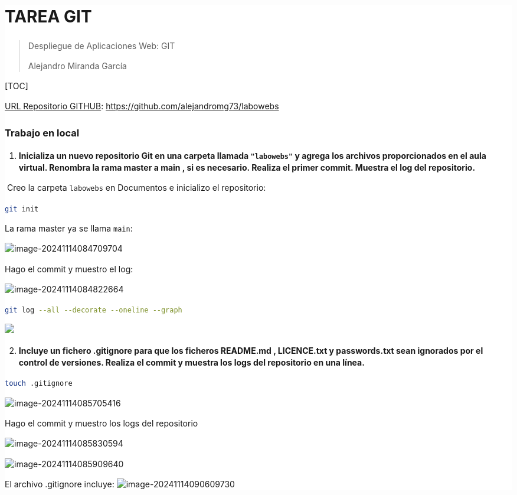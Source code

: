 # TAREA GIT

> Despliegue de Aplicaciones Web: GIT
>
> Alejandro Miranda García

[TOC]

<u>URL Repositorio GITHUB</u>: https://github.com/alejandromg73/labowebs



### Trabajo en local

1.  **Inicializa un nuevo repositorio Git en una carpeta llamada `"labowebs"` y agrega los archivos proporcionados en el aula virtual. Renombra la rama master a main , si es necesario. Realiza el primer commit. Muestra el log del repositorio.**

​	Creo la carpeta `labowebs` en Documentos e inicializo el repositorio:

```bash
git init
```

La rama master ya se llama `main`: 

![image-20241114084709704](C:\Users\alumno\AppData\Roaming\Typora\typora-user-images\image-20241114084709704.png)

Hago el commit y muestro el log:

![image-20241114084822664](C:\Users\alumno\AppData\Roaming\Typora\typora-user-images\image-20241114084822664.png)

```bash
git log --all --decorate --oneline --graph
```

![](C:\Users\alumno\AppData\Roaming\Typora\typora-user-images\image-20241114084911183.png)



2.  **Incluye un fichero .gitignore para que los ficheros README.md , LICENCE.txt y passwords.txt sean ignorados por el control de versiones. Realiza el commit y muestra los logs del repositorio en una línea.**

   ```bash
   touch .gitignore
   ```

   ![image-20241114085705416](C:\Users\alumno\AppData\Roaming\Typora\typora-user-images\image-20241114085705416.png)

   Hago el commit y muestro los logs del repositorio

   ![image-20241114085830594](C:\Users\alumno\AppData\Roaming\Typora\typora-user-images\image-20241114085830594.png)

   ![image-20241114085909640](C:\Users\alumno\AppData\Roaming\Typora\typora-user-images\image-20241114085909640.png)

El archivo .gitignore incluye: ![image-20241114090609730](C:\Users\alumno\AppData\Roaming\Typora\typora-user-images\image-20241114090609730.png)
